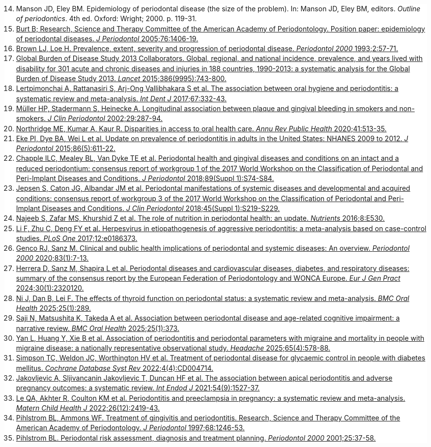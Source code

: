 14. Manson JD, Eley BM. Epidemiology of periodontal disease (the size of the problem). In: Manson JD, Eley BM, editors. *Outline of periodontics*. 4th ed. Oxford: Wright; 2000. p. 119-31.
15. [Burt B; Research, Science and Therapy Committee of the American Academy of Periodontology. Position paper: epidemiology of periodontal diseases. *J Periodontol* 2005;76:1406-19.](http://www.ncbi.nlm.nih.gov/pubmed/16101377?dopt=Abstract)
16. [Brown LJ, Loe H. Prevalence, extent, severity and progression of periodontal disease. *Periodontol 2000* 1993;2:57-71.](http://www.ncbi.nlm.nih.gov/pubmed/9673181?dopt=Abstract)
17. [Global Burden of Disease Study 2013 Collaborators. Global, regional, and national incidence, prevalence, and years lived with disability for 301 acute and chronic diseases and injuries in 188 countries, 1990-2013: a systematic analysis for the Global Burden of Disease Study 2013. *Lancet* 2015;386(9995):743-800.](https://pubmed.ncbi.nlm.nih.gov/26063472/)
18. [Lertpimonchai A, Rattanasiri S, Arj-Ong Vallibhakara S et al. The association between oral hygiene and periodontitis: a systematic review and meta-analysis. *Int Dent J* 2017;67:332-43.](https://www.ncbi.nlm.nih.gov/pubmed/28646499)
19. [Müller HP, Stadermann S, Heinecke A. Longitudinal association between plaque and gingival bleeding in smokers and non-smokers. *J Clin Periodontol* 2002;29:287-94.](http://www.ncbi.nlm.nih.gov/pubmed/11966925?dopt=Abstract)
20. [Northridge ME, Kumar A, Kaur R. Disparities in access to oral health care. *Annu Rev Public Health* 2020;41:513-35.](https://pubmed.ncbi.nlm.nih.gov/31900100/)
21. [Eke PI, Dye BA, Wei L et al. Update on prevalence of periodontitis in adults in the United States: NHANES 2009 to 2012. *J Periodontol* 2015;86(5):611-22.](https://pubmed.ncbi.nlm.nih.gov/25688694/)
22. [Chapple ILC, Mealey BL, Van Dyke TE et al. Periodontal health and gingival diseases and conditions on an intact and a reduced periodontium: consensus report of workgroup 1 of the 2017 World Workshop on the Classification of Periodontal and Peri-Implant Diseases and Conditions. *J Periodontol* 2018;89(Suppl 1):S74-S84.](https://www.ncbi.nlm.nih.gov/pubmed/29926944)
23. [Jepsen S, Caton JG, Albandar JM et al. Periodontal manifestations of systemic diseases and developmental and acquired conditions: consensus report of workgroup 3 of the 2017 World Workshop on the Classification of Periodontal and Peri-Implant Diseases and Conditions. *J Clin Periodontol* 2018;45(Suppl 1):S219-S229.](https://www.ncbi.nlm.nih.gov/pubmed/29926500)
24. [Najeeb S, Zafar MS, Khurshid Z et al. The role of nutrition in periodontal health: an update. *Nutrients* 2016;8:E530.](https://www.ncbi.nlm.nih.gov/pmc/articles/PMC5037517/)
25. [Li F, Zhu C, Deng FY et al. Herpesvirus in etiopathogenesis of aggressive periodontitis: a meta-analysis based on case-control studies. *PLoS One* 2017;12:e0186373.](https://www.ncbi.nlm.nih.gov/pmc/articles/PMC5643052/)
26. [Genco RJ, Sanz M. Clinical and public health implications of periodontal and systemic diseases: An overview. *Periodontol 2000* 2020;83(1):7-13.](https://pubmed.ncbi.nlm.nih.gov/32385880/)
27. [Herrera D, Sanz M, Shapira L et al. Periodontal diseases and cardiovascular diseases, diabetes, and respiratory diseases: summary of the consensus report by the European Federation of Periodontology and WONCA Europe. *Eur J Gen Pract* 2024;30(1):2320120.](https://pubmed.ncbi.nlm.nih.gov/38511739/)
28. [Ni J, Dan B, Lei F. The effects of thyroid function on periodontal status: a systematic review and meta-analysis. *BMC Oral Health* 2025;25(1):289.](https://pubmed.ncbi.nlm.nih.gov/39987108/)
29. [Saji N, Matsushita K, Takeda A et al. Association between periodontal disease and age-related cognitive impairment: a narrative review. *BMC Oral Health* 2025;25(1):373.](https://pubmed.ncbi.nlm.nih.gov/40082811/)
30. [Yan L, Huang Y, Xie B et al. Association of periodontitis and periodontal parameters with migraine and mortality in people with migraine disease: a nationally representative observational study. *Headache* 2025;65(4):578-88.](https://pubmed.ncbi.nlm.nih.gov/39739848/)
31. [Simpson TC, Weldon JC, Worthington HV et al. Treatment of periodontal disease for glycaemic control in people with diabetes mellitus. *Cochrane Database Syst Rev* 2022;4(4):CD004714.](https://pubmed.ncbi.nlm.nih.gov/35420698/)
32. [Jakovljevic A, Sljivancanin Jakovljevic T, Duncan HF et al. The association between apical periodontitis and adverse pregnancy outcomes: a systematic review. *Int Endod J* 2021;54(9):1527-37.](https://pubmed.ncbi.nlm.nih.gov/33908039/)
33. [Le QA, Akhter R, Coulton KM et al. Periodontitis and preeclampsia in pregnancy: a systematic review and meta-analysis. *Matern Child Health J* 2022;26(12):2419-43.](https://pubmed.ncbi.nlm.nih.gov/36209308/)
34. [Pihlstrom BL, Ammons WF. Treatment of gingivitis and periodontitis. Research, Science and Therapy Committee of the American Academy of Periodontology. *J Periodontol* 1997;68:1246-53.](http://www.ncbi.nlm.nih.gov/pubmed/9444602?dopt=Abstract)
35. [Pihlstrom BL. Periodontal risk assessment, diagnosis and treatment planning. *Periodontol 2000* 2001;25:37-58.](http://www.ncbi.nlm.nih.gov/pubmed/11155181?dopt=Abstract)